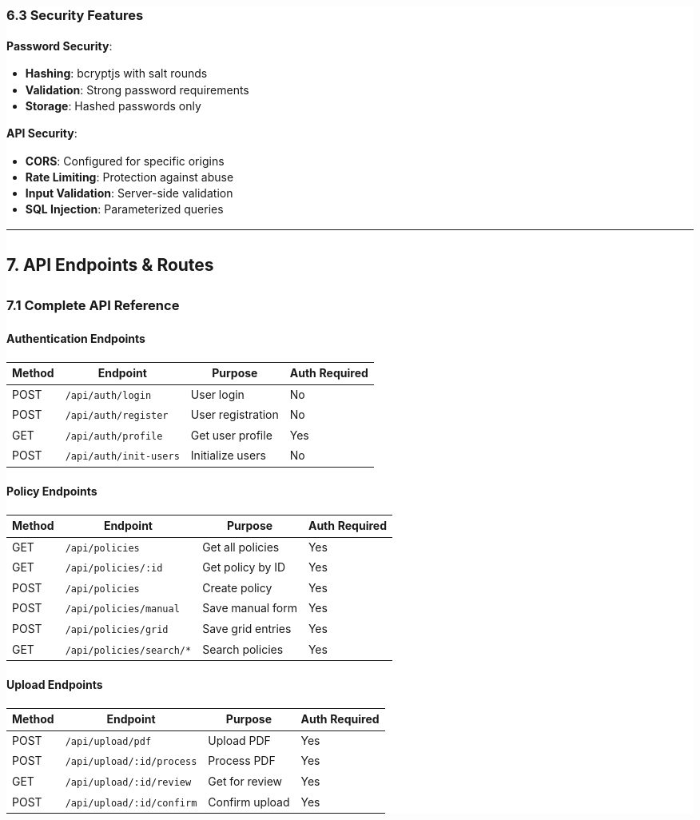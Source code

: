 ### 6.3 Security Features

**Password Security**:
- **Hashing**: bcryptjs with salt rounds
- **Validation**: Strong password requirements
- **Storage**: Hashed passwords only

**API Security**:
- **CORS**: Configured for specific origins
- **Rate Limiting**: Protection against abuse
- **Input Validation**: Server-side validation
- **SQL Injection**: Parameterized queries

---

## 7. API Endpoints & Routes

### 7.1 Complete API Reference

#### Authentication Endpoints
| Method | Endpoint | Purpose | Auth Required |
|--------|----------|---------|---------------|
| POST | `/api/auth/login` | User login | No |
| POST | `/api/auth/register` | User registration | No |
| GET | `/api/auth/profile` | Get user profile | Yes |
| POST | `/api/auth/init-users` | Initialize users | No |

#### Policy Endpoints
| Method | Endpoint | Purpose | Auth Required |
|--------|----------|---------|---------------|
| GET | `/api/policies` | Get all policies | Yes |
| GET | `/api/policies/:id` | Get policy by ID | Yes |
| POST | `/api/policies` | Create policy | Yes |
| POST | `/api/policies/manual` | Save manual form | Yes |
| POST | `/api/policies/grid` | Save grid entries | Yes |
| GET | `/api/policies/search/*` | Search policies | Yes |

#### Upload Endpoints
| Method | Endpoint | Purpose | Auth Required |
|--------|----------|---------|---------------|
| POST | `/api/upload/pdf` | Upload PDF | Yes |
| POST | `/api/upload/:id/process` | Process PDF | Yes |
| GET | `/api/upload/:id/review` | Get for review | Yes |
| POST | `/api/upload/:id/confirm` | Confirm upload | Yes |
